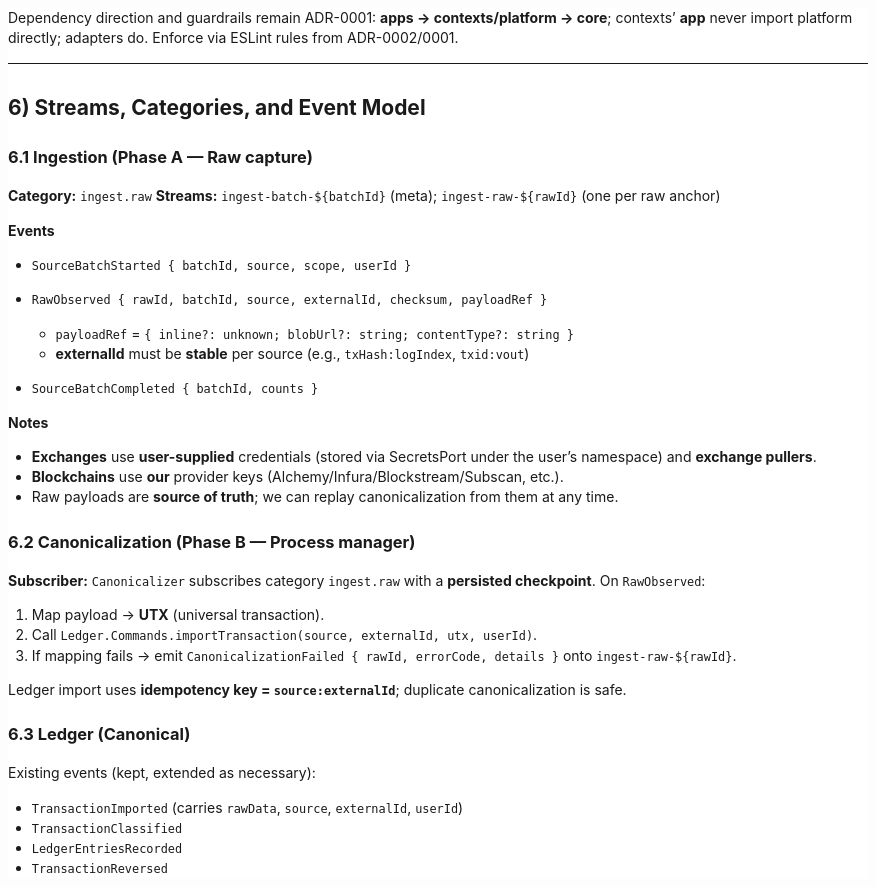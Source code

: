 Dependency direction and guardrails remain ADR-0001: **apps → contexts/platform
→ core**; contexts’ **app** never import platform directly; adapters do. Enforce
via ESLint rules from ADR-0002/0001. &#x20;

---

## 6) Streams, Categories, and Event Model

### 6.1 Ingestion (Phase A — Raw capture)

**Category:** `ingest.raw` **Streams:** `ingest-batch-${batchId}` (meta);
`ingest-raw-${rawId}` (one per raw anchor)

**Events**

- `SourceBatchStarted { batchId, source, scope, userId }`
- `RawObserved { rawId, batchId, source, externalId, checksum, payloadRef }`
  - `payloadRef` =
    `{ inline?: unknown; blobUrl?: string; contentType?: string }`
  - **externalId** must be **stable** per source (e.g., `txHash:logIndex`,
    `txid:vout`)

- `SourceBatchCompleted { batchId, counts }`

**Notes**

- **Exchanges** use **user-supplied** credentials (stored via SecretsPort under
  the user’s namespace) and **exchange pullers**.
- **Blockchains** use **our** provider keys (Alchemy/Infura/Blockstream/Subscan,
  etc.).
- Raw payloads are **source of truth**; we can replay canonicalization from them
  at any time.

### 6.2 Canonicalization (Phase B — Process manager)

**Subscriber:** `Canonicalizer` subscribes category `ingest.raw` with a
**persisted checkpoint**. On `RawObserved`:

1. Map payload → **UTX** (universal transaction).
2. Call `Ledger.Commands.importTransaction(source, externalId, utx, userId)`.
3. If mapping fails → emit
   `CanonicalizationFailed { rawId, errorCode, details }` onto
   `ingest-raw-${rawId}`.

Ledger import uses **idempotency key = `source:externalId`**; duplicate
canonicalization is safe.&#x20;

### 6.3 Ledger (Canonical)

Existing events (kept, extended as necessary):

- `TransactionImported` (carries `rawData`, `source`, `externalId`,
  `userId`)&#x20;
- `TransactionClassified`
- `LedgerEntriesRecorded`
- `TransactionReversed`&#x20;
